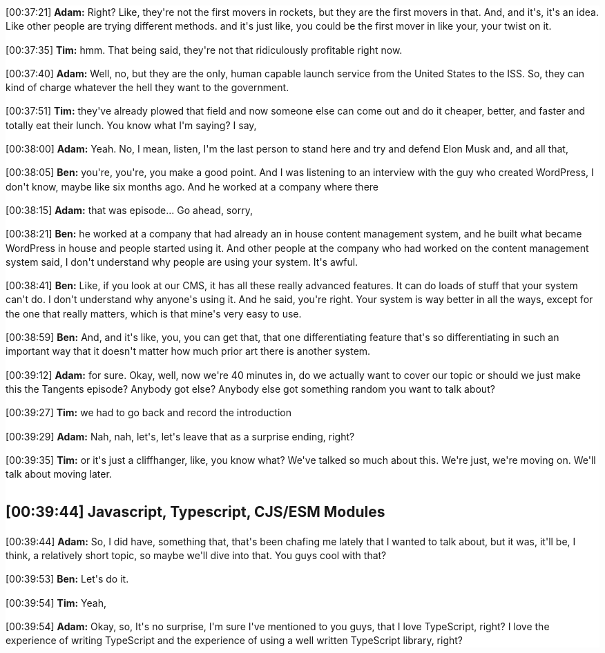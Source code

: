 [00:37:21] **Adam:** Right? Like, they're not the first movers in rockets, but they are the first movers in that. And, and it's, it's an idea. Like other people are trying different methods. and it's just like, you could be the first mover in like your, your twist on it.

[00:37:35] **Tim:** hmm. That being said, they're not that ridiculously profitable right now.

[00:37:40] **Adam:** Well, no, but they are the only, human capable launch service from the United States to the ISS. So, they can kind of charge whatever the hell they want to the government.

[00:37:51] **Tim:** they've already plowed that field and now someone else can come out and do it cheaper, better, and faster and totally eat their lunch. You know what I'm saying? I say,

[00:38:00] **Adam:** Yeah. No, I mean, listen, I'm the last person to stand here and try and defend Elon Musk and, and all that,

[00:38:05] **Ben:** you're, you're, you make a good point. And I was listening to an interview with the guy who created WordPress, I don't know, maybe like six months ago. And he worked at a company where there

[00:38:15] **Adam:** that was episode... Go ahead, sorry,

[00:38:21] **Ben:** he worked at a company that had already an in house content management system, and he built what became WordPress in house and people started using it. And other people at the company who had worked on the content management system said, I don't understand why people are using your system. It's awful.

[00:38:41] **Ben:** Like, if you look at our CMS, it has all these really advanced features. It can do loads of stuff that your system can't do. I don't understand why anyone's using it. And he said, you're right. Your system is way better in all the ways, except for the one that really matters, which is that mine's very easy to use.

[00:38:59] **Ben:** And, and it's like, you, you can get that, that one differentiating feature that's so differentiating in such an important way that it doesn't matter how much prior art there is another system.

[00:39:12] **Adam:** for sure. Okay, well, now we're 40 minutes in, do we actually want to cover our topic or should we just make this the Tangents episode? Anybody got else? Anybody else got something random you want to talk about?

[00:39:27] **Tim:** we had to go back and record the introduction

[00:39:29] **Adam:** Nah, nah, let's, let's leave that as a surprise ending, right?

[00:39:35] **Tim:** or it's just a cliffhanger, like, you know what? We've talked so much about this. We're just, we're moving on. We'll talk about moving later.

## [00:39:44] Javascript, Typescript, CJS/ESM Modules

[00:39:44] **Adam:** So, I did have, something that, that's been chafing me lately that I wanted to talk about, but it was, it'll be, I think, a relatively short topic, so maybe we'll dive into that. You guys cool with that?

[00:39:53] **Ben:** Let's do it.

[00:39:54] **Tim:** Yeah,

[00:39:54] **Adam:** Okay, so, It's no surprise, I'm sure I've mentioned to you guys, that I love TypeScript, right? I love the experience of writing TypeScript and the experience of using a well written TypeScript library, right?


[working-code]: https://workingcode.dev/
[working-code-discord]: https://workingcode.dev/discord/
[working-code-instagram]: https://www.instagram.com/workingcodepod/
[working-code-patreon]: https://www.patreon.com/workingcodepod
[working-code-twitter]: https://twitter.com/WorkingCodePod
[github]: https://github.com/WorkingCodePod/workingcode/blob/main/src/episodes/142-tangents-all-the-way-down.md